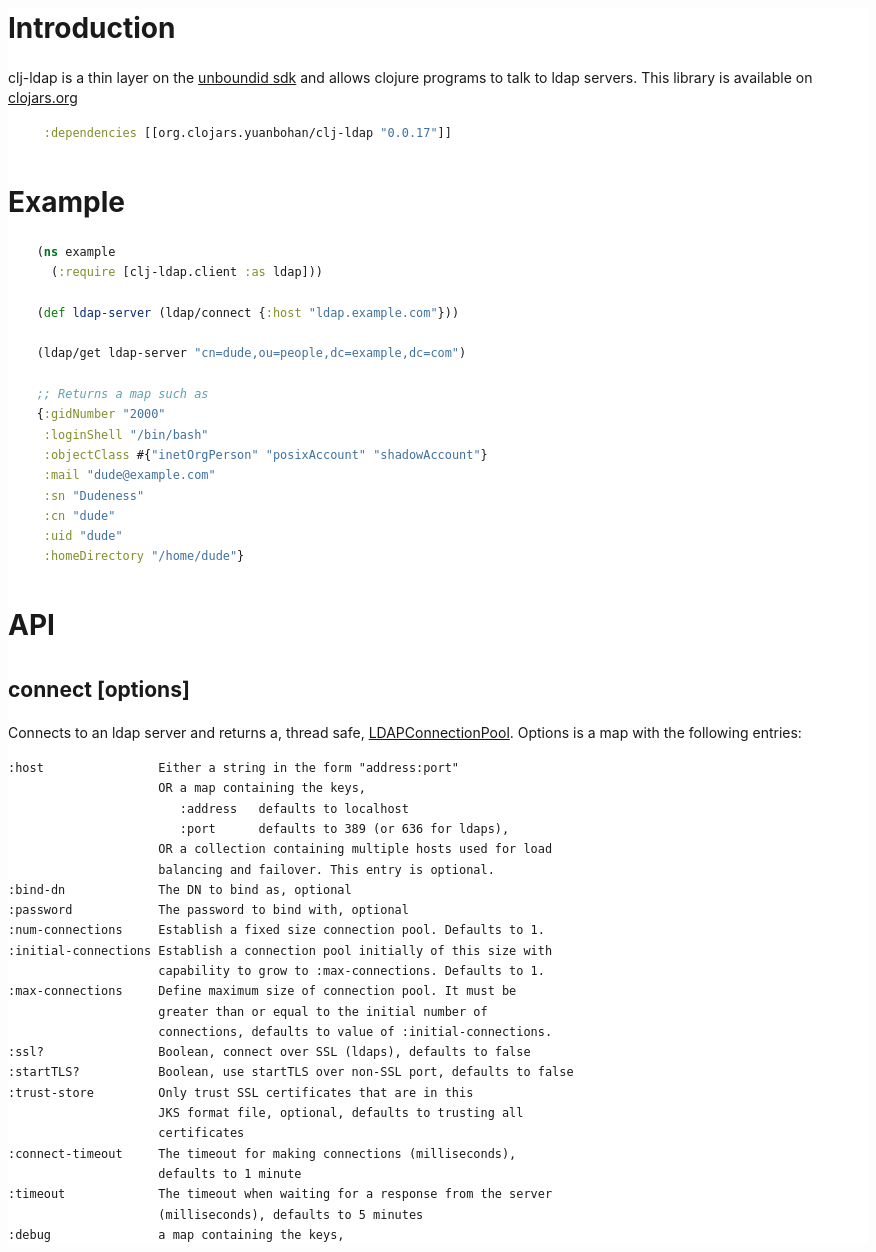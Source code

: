 
# Introduction

clj-ldap is a thin layer on the [unboundid sdk](http://www.unboundid.com/products/ldap-sdk/) and allows clojure programs to talk to ldap servers. This library is available on [clojars.org](http://clojars.org/search?q=clj-ldap)
```clojure
     :dependencies [[org.clojars.yuanbohan/clj-ldap "0.0.17"]]
```
# Example 

```clojure
    (ns example
      (:require [clj-ldap.client :as ldap]))
      
    (def ldap-server (ldap/connect {:host "ldap.example.com"}))
    
    (ldap/get ldap-server "cn=dude,ou=people,dc=example,dc=com")
    
    ;; Returns a map such as
    {:gidNumber "2000"
     :loginShell "/bin/bash"
     :objectClass #{"inetOrgPerson" "posixAccount" "shadowAccount"}
     :mail "dude@example.com"
     :sn "Dudeness"
     :cn "dude"
     :uid "dude"
     :homeDirectory "/home/dude"}
```

# API

## connect [options]

Connects to an ldap server and returns a, thread safe, [LDAPConnectionPool](http://www.unboundid.com/products/ldap-sdk/docs/javadoc/com/unboundid/ldap/sdk/LDAPConnectionPool.html).
Options is a map with the following entries:

    :host                Either a string in the form "address:port"
                         OR a map containing the keys,
                            :address   defaults to localhost
                            :port      defaults to 389 (or 636 for ldaps),
                         OR a collection containing multiple hosts used for load
                         balancing and failover. This entry is optional.
    :bind-dn             The DN to bind as, optional
    :password            The password to bind with, optional
    :num-connections     Establish a fixed size connection pool. Defaults to 1.
    :initial-connections Establish a connection pool initially of this size with
                         capability to grow to :max-connections. Defaults to 1.
    :max-connections     Define maximum size of connection pool. It must be 
                         greater than or equal to the initial number of 
                         connections, defaults to value of :initial-connections.
    :ssl?                Boolean, connect over SSL (ldaps), defaults to false
    :startTLS?           Boolean, use startTLS over non-SSL port, defaults to false
    :trust-store         Only trust SSL certificates that are in this
                         JKS format file, optional, defaults to trusting all
                         certificates
    :connect-timeout     The timeout for making connections (milliseconds),
                         defaults to 1 minute
    :timeout             The timeout when waiting for a response from the server
                         (milliseconds), defaults to 5 minutes
    :debug               a map containing the keys,